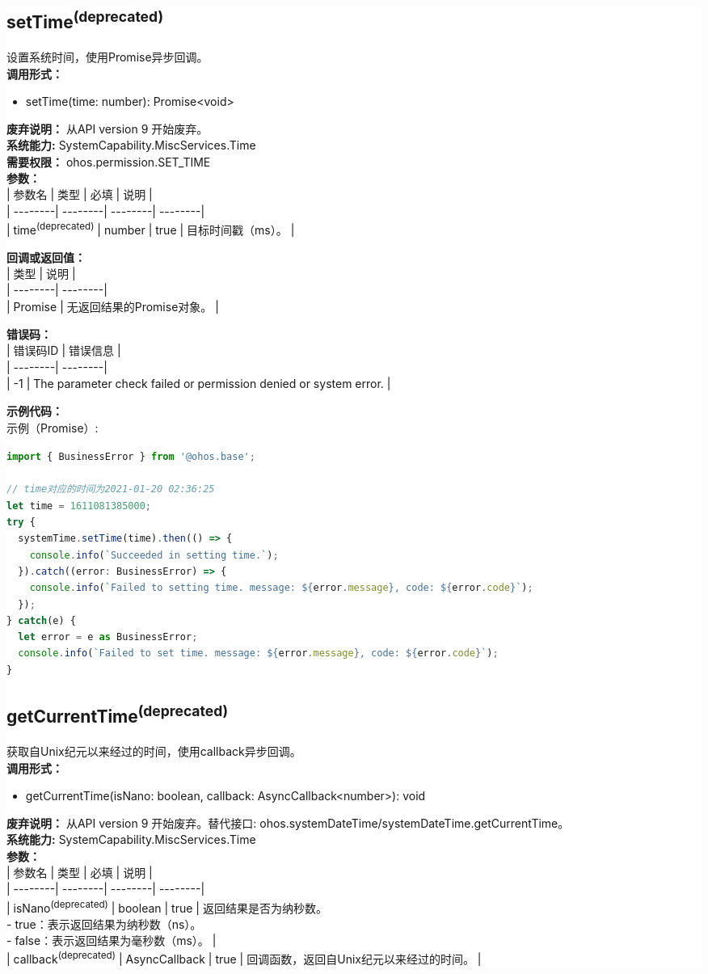     
## setTime<sup>(deprecated)</sup>    
设置系统时间，使用Promise异步回调。  
 **调用形式：**     
- setTime(time: number): Promise\<void>  
  
 **废弃说明：** 从API version 9 开始废弃。  
 **系统能力:**  SystemCapability.MiscServices.Time  
 **需要权限：** ohos.permission.SET_TIME    
 **参数：**     
| 参数名 | 类型 | 必填 | 说明 |  
| --------| --------| --------| --------|  
| time<sup>(deprecated)</sup> | number | true | 目标时间戳（ms）。 |  
    
 **回调或返回值：**     
| 类型 | 说明 |  
| --------| --------|  
| Promise<void> | 无返回结果的Promise对象。 |  
    
    
 **错误码：**     
| 错误码ID | 错误信息 |  
| --------| --------|  
| -1 | The parameter check failed or permission denied or system error. |  
    
 **示例代码：**   
示例（Promise）:  
```ts    
import { BusinessError } from '@ohos.base';  
  
// time对应的时间为2021-01-20 02:36:25  
let time = 1611081385000;  
try {  
  systemTime.setTime(time).then(() => {  
    console.info(`Succeeded in setting time.`);  
  }).catch((error: BusinessError) => {  
    console.info(`Failed to setting time. message: ${error.message}, code: ${error.code}`);  
  });  
} catch(e) {  
  let error = e as BusinessError;  
  console.info(`Failed to set time. message: ${error.message}, code: ${error.code}`);  
}    
```    
  
    
## getCurrentTime<sup>(deprecated)</sup>    
获取自Unix纪元以来经过的时间，使用callback异步回调。  
 **调用形式：**     
- getCurrentTime(isNano: boolean, callback: AsyncCallback\<number>): void  
  
 **废弃说明：** 从API version 9 开始废弃。替代接口: ohos.systemDateTime/systemDateTime.getCurrentTime。  
 **系统能力:**  SystemCapability.MiscServices.Time    
 **参数：**     
| 参数名 | 类型 | 必填 | 说明 |  
| --------| --------| --------| --------|  
| isNano<sup>(deprecated)</sup> | boolean | true | 返回结果是否为纳秒数。<br>- true：表示返回结果为纳秒数（ns）。 <br>- false：表示返回结果为毫秒数（ms）。 |  
| callback<sup>(deprecated)</sup> | AsyncCallback<number> | true | 回调函数，返回自Unix纪元以来经过的时间。 |  
    